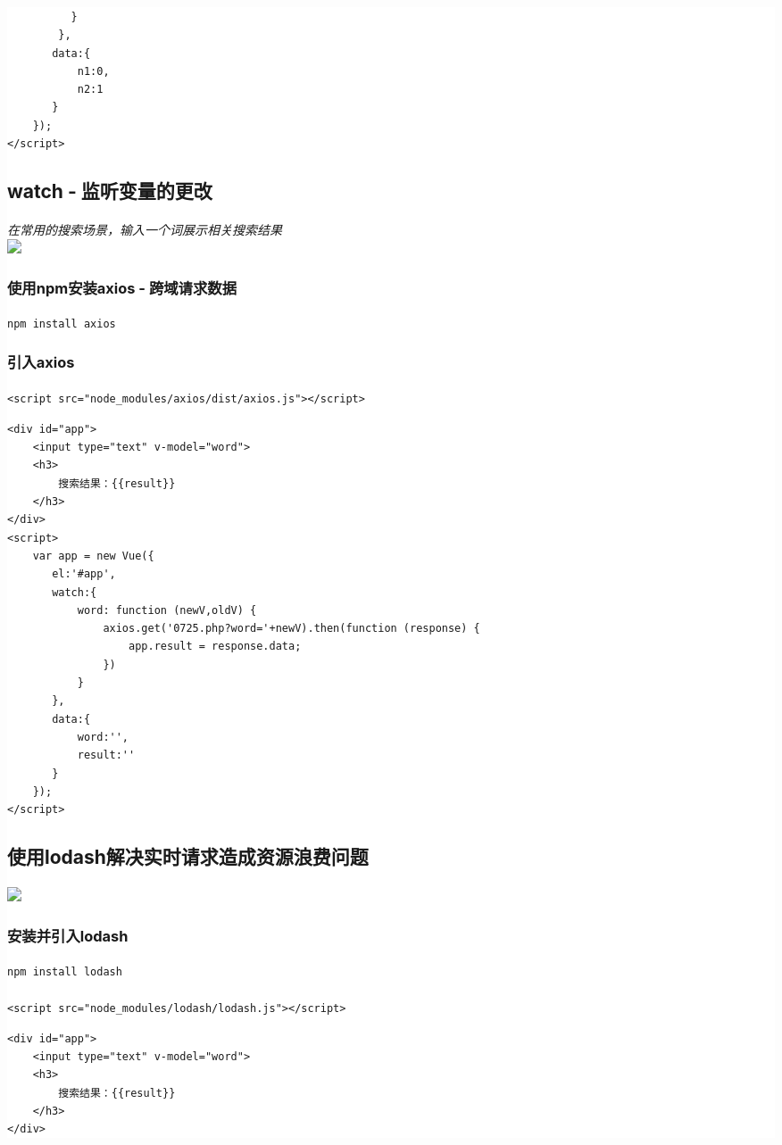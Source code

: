 ```
          }
        },
       data:{
           n1:0,
           n2:1
       }
    });
</script>
```
## watch - 监听变量的更改
_在常用的搜索场景，输入一个词展示相关搜索结果_   
![](/images/202007252307.png)
### 使用npm安装axios - 跨域请求数据
```
npm install axios
```
### 引入axios
```
<script src="node_modules/axios/dist/axios.js"></script>
```
```
<div id="app">
    <input type="text" v-model="word">
    <h3>
        搜索结果：{{result}}
    </h3>
</div>
<script>
    var app = new Vue({
       el:'#app',
       watch:{
           word: function (newV,oldV) {
               axios.get('0725.php?word='+newV).then(function (response) {
                   app.result = response.data;
               })
           }
       },
       data:{
           word:'',
           result:''
       }
    });
</script>
```
## 使用lodash解决实时请求造成资源浪费问题
![](/images/202007252334.png)
### 安装并引入lodash
```
npm install lodash

<script src="node_modules/lodash/lodash.js"></script>
```
```
<div id="app">
    <input type="text" v-model="word">
    <h3>
        搜索结果：{{result}}
    </h3>
</div>
```